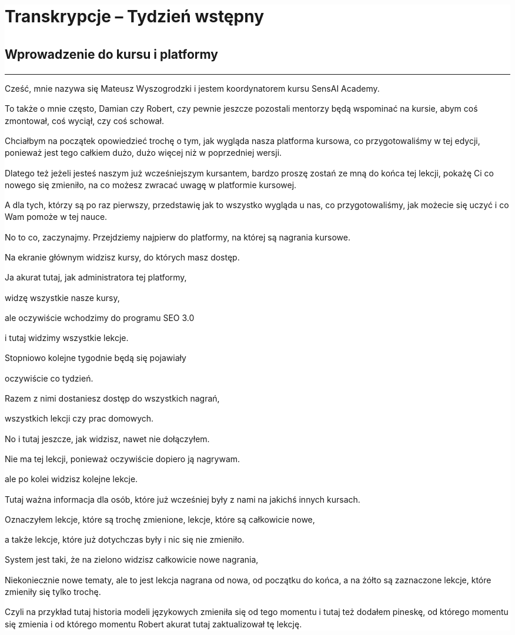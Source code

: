 # Transkrypcje – Tydzień wstępny

## Wprowadzenie do kursu i platformy

---

Cześć, mnie nazywa się Mateusz Wyszogrodzki i jestem koordynatorem kursu SensAI Academy.

To także o mnie często, Damian czy Robert, czy pewnie jeszcze pozostali mentorzy będą wspominać na kursie, abym coś zmontował, coś wyciął, czy coś schował.

Chciałbym na początek opowiedzieć trochę o tym, jak wygląda nasza platforma kursowa, co przygotowaliśmy w tej edycji, ponieważ jest tego całkiem dużo, dużo więcej niż w poprzedniej wersji.

Dlatego też jeżeli jesteś naszym już wcześniejszym kursantem, bardzo proszę zostań ze mną do końca tej lekcji, pokażę Ci co nowego się zmieniło, na co możesz zwracać uwagę w platformie kursowej.

A dla tych, którzy są po raz pierwszy, przedstawię jak to wszystko wygląda u nas, co przygotowaliśmy, jak możecie się uczyć i co Wam pomoże w tej nauce.

No to co, zaczynajmy. Przejdziemy najpierw do platformy, na której są nagrania kursowe.

Na ekranie głównym widzisz kursy, do których masz dostęp.

Ja akurat tutaj, jak administratora tej platformy,

widzę wszystkie nasze kursy,

ale oczywiście wchodzimy do programu SEO 3.0

i tutaj widzimy wszystkie lekcje.

Stopniowo kolejne tygodnie będą się pojawiały

oczywiście co tydzień.

Razem z nimi dostaniesz dostęp do wszystkich nagrań,

wszystkich lekcji czy prac domowych.

No i tutaj jeszcze, jak widzisz, nawet nie dołączyłem.

Nie ma tej lekcji, ponieważ oczywiście dopiero ją nagrywam.

ale po kolei widzisz kolejne lekcje.

Tutaj ważna informacja dla osób, które już wcześniej były z nami na jakichś innych kursach.

Oznaczyłem lekcje, które są trochę zmienione, lekcje, które są całkowicie nowe,

a także lekcje, które już dotychczas były i nic się nie zmieniło.

System jest taki, że na zielono widzisz całkowicie nowe nagrania,

Niekoniecznie nowe tematy, ale to jest lekcja nagrana od nowa, od początku do końca, a na żółto są zaznaczone lekcje, które zmieniły się tylko trochę.

Czyli na przykład tutaj historia modeli językowych zmieniła się od tego momentu i tutaj też dodałem pineskę, od którego momentu się zmienia i od którego momentu Robert akurat tutaj zaktualizował tę lekcję.
